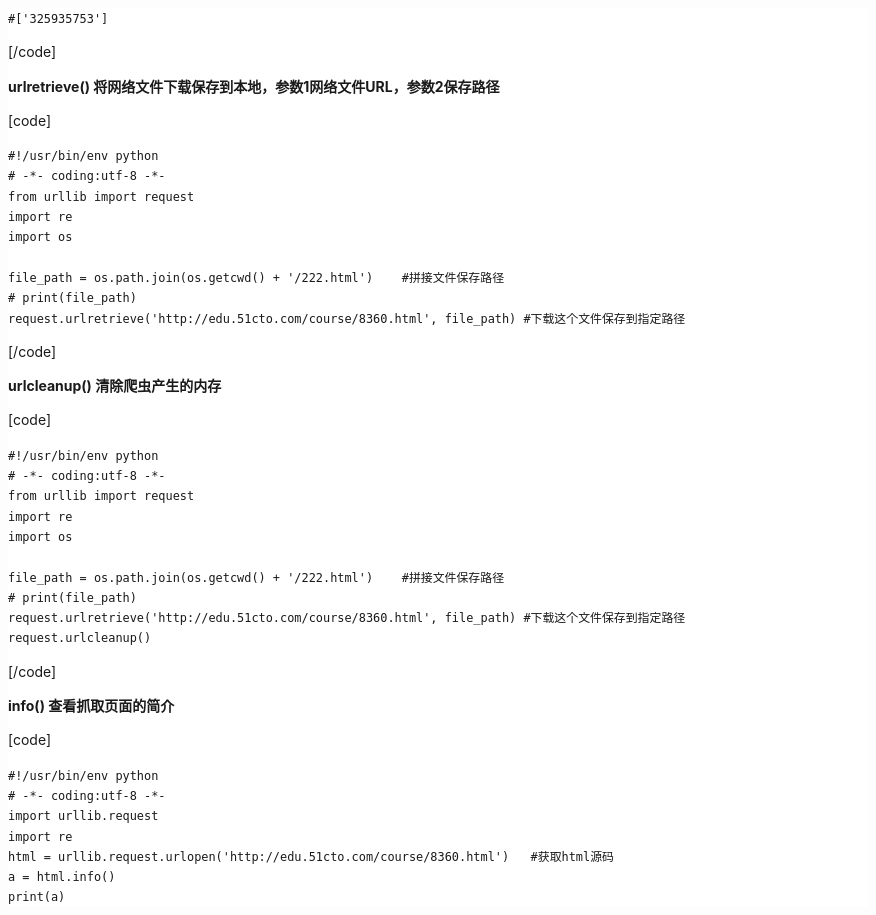     #['325935753']
[/code]



**urlretrieve() 将网络文件下载保存到本地，参数1网络文件URL，参数2保存路径**

[code]

    #!/usr/bin/env python
    # -*- coding:utf-8 -*-
    from urllib import request
    import re
    import os
    
    file_path = os.path.join(os.getcwd() + '/222.html')    #拼接文件保存路径
    # print(file_path)
    request.urlretrieve('http://edu.51cto.com/course/8360.html', file_path) #下载这个文件保存到指定路径
[/code]



**urlcleanup() 清除爬虫产生的内存**

[code]

    #!/usr/bin/env python
    # -*- coding:utf-8 -*-
    from urllib import request
    import re
    import os
    
    file_path = os.path.join(os.getcwd() + '/222.html')    #拼接文件保存路径
    # print(file_path)
    request.urlretrieve('http://edu.51cto.com/course/8360.html', file_path) #下载这个文件保存到指定路径
    request.urlcleanup()
[/code]



**info() 查看抓取页面的简介**

[code]

    #!/usr/bin/env python
    # -*- coding:utf-8 -*-
    import urllib.request
    import re
    html = urllib.request.urlopen('http://edu.51cto.com/course/8360.html')   #获取html源码
    a = html.info()
    print(a)
    